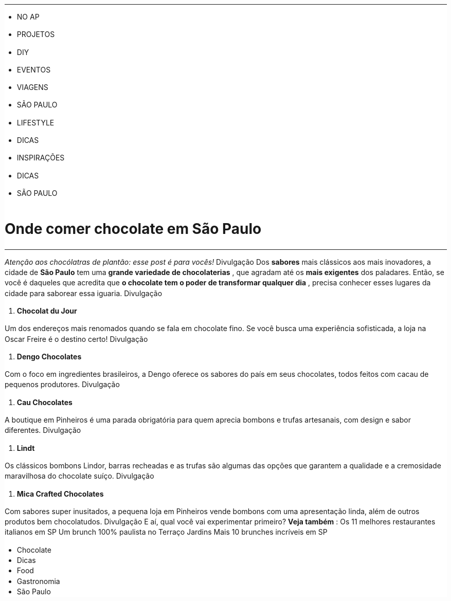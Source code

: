 
  *   *   *   * 

  * NO AP
  * PROJETOS
  * DIY
  * EVENTOS
  * VIAGENS
  * SÃO PAULO
  * LIFESTYLE
  * DICAS
  * INSPIRAÇÕES


  * DICAS
  * SÃO PAULO


# Onde comer chocolate em São Paulo
  *   *   * 

_Atenção aos chocólatras de plantão: esse post é para vocês!_
Divulgação
Dos **sabores** mais clássicos aos mais inovadores, a cidade de **São Paulo** tem uma **grande variedade de chocolaterias** , que agradam até os **mais exigentes** dos paladares. Então, se você é daqueles que acredita que **o chocolate tem o poder de transformar qualquer dia** , precisa conhecer esses lugares da cidade para saborear essa iguaria.
Divulgação
  1. **Chocolat du Jour**


Um dos endereços mais renomados quando se fala em chocolate fino. Se você busca uma experiência sofisticada, a loja na Oscar Freire é o destino certo!
Divulgação
  1. **Dengo Chocolates**


Com o foco em ingredientes brasileiros, a Dengo oferece os sabores do país em seus chocolates, todos feitos com cacau de pequenos produtores. 
Divulgação
  1. **Cau Chocolates**


A boutique em Pinheiros é uma parada obrigatória para quem aprecia bombons e trufas artesanais, com design e sabor diferentes.
Divulgação
  1. **Lindt**


Os clássicos bombons Lindor, barras recheadas e as trufas são algumas das opções que garantem a qualidade e a cremosidade maravilhosa do chocolate suíço.
Divulgação
  1. **Mica Crafted Chocolates**


Com sabores super inusitados, a pequena loja em Pinheiros vende bombons com uma apresentação linda, além de outros produtos bem chocolatudos.
Divulgação
E aí, qual você vai experimentar primeiro?
**Veja também** :
Os 11 melhores restaurantes italianos em SP
Um brunch 100% paulista no Terraço Jardins
Mais 10 brunches incríveis em SP
  * Chocolate
  * Dicas
  * Food
  * Gastronomia
  * São Paulo

